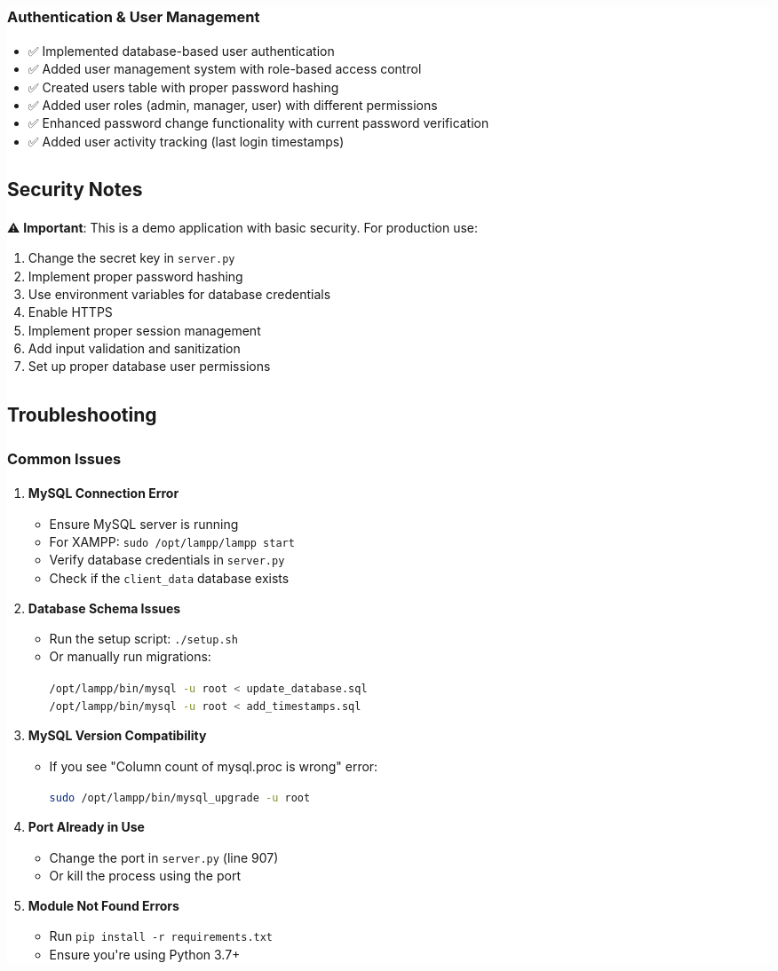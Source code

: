 ### Authentication & User Management
- ✅ Implemented database-based user authentication
- ✅ Added user management system with role-based access control
- ✅ Created users table with proper password hashing
- ✅ Added user roles (admin, manager, user) with different permissions
- ✅ Enhanced password change functionality with current password verification
- ✅ Added user activity tracking (last login timestamps)

## Security Notes

⚠️ **Important**: This is a demo application with basic security. For production use:

1. Change the secret key in `server.py`
2. Implement proper password hashing
3. Use environment variables for database credentials
4. Enable HTTPS
5. Implement proper session management
6. Add input validation and sanitization
7. Set up proper database user permissions

## Troubleshooting

### Common Issues

1. **MySQL Connection Error**
   - Ensure MySQL server is running
   - For XAMPP: `sudo /opt/lampp/lampp start`
   - Verify database credentials in `server.py`
   - Check if the `client_data` database exists

2. **Database Schema Issues**
   - Run the setup script: `./setup.sh`
   - Or manually run migrations:
     ```bash
     /opt/lampp/bin/mysql -u root < update_database.sql
     /opt/lampp/bin/mysql -u root < add_timestamps.sql
     ```

3. **MySQL Version Compatibility**
   - If you see "Column count of mysql.proc is wrong" error:
     ```bash
     sudo /opt/lampp/bin/mysql_upgrade -u root
     ```

4. **Port Already in Use**
   - Change the port in `server.py` (line 907)
   - Or kill the process using the port

5. **Module Not Found Errors**
   - Run `pip install -r requirements.txt`
   - Ensure you're using Python 3.7+
